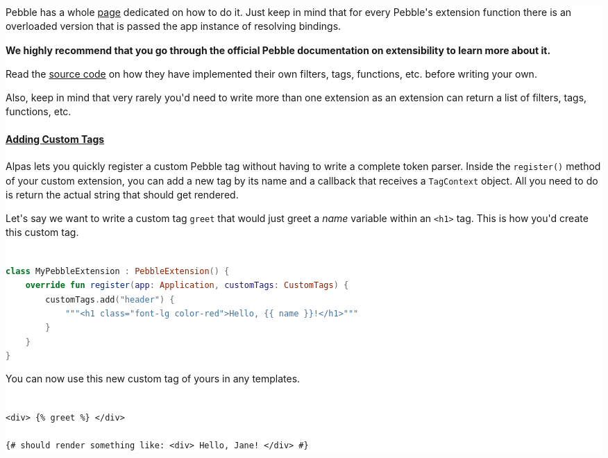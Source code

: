 </span>

</div>

Pebble has a whole [page](https://pebbletemplates.io/wiki/guide/extending-pebble/) dedicated on how to do it.
Just keep in mind that for every Pebble's extension function there is an overloaded version that is passed
the app instance of resolving bindings.

**We highly recommend that you go through the official Pebble documentation on extensibility to learn more about it.**

Read the [source code](https://github.com/PebbleTemplates/pebble) on how they have implemented
their own filters, tags, functions, etc. before writing your own.

Also, keep in mind that very rarely you'd need to write more than one extension as an extension can return
a list of filters, tags, functions, etc.

<a name="adding-custom-tags"></a>
#### [Adding Custom Tags](#adding-custom-tags)

Alpas lets you quickly register a custom Pebble tag without having to write a complete token parser. Inside the
`register()` method of your custom extension, you can add a new tag by its name and a callback that receives a
`TagContext` object. All you need to do is return the actual string that should get rendered.

Let's say we want to write a custom tag `greet` that would just greet a *name* variable within an `<h1>` tag.
This is how you'd create this custom tag.

<span class="line-numbers" data-start="2" data-file="MyPebbleExtension.kt">

```kotlin

class MyPebbleExtension : PebbleExtension() {
    override fun register(app: Application, customTags: CustomTags) {
        customTags.add("header") {
            """<h1 class="font-lg color-red">Hello, {{ name }}!</h1>"""
        }
    }
}

```

</span>

You can now use this new custom tag of yours in any templates.

```twig

<div> {% greet %} </div>

{# should render something like: <div> Hello, Jane! </div> #}

```

